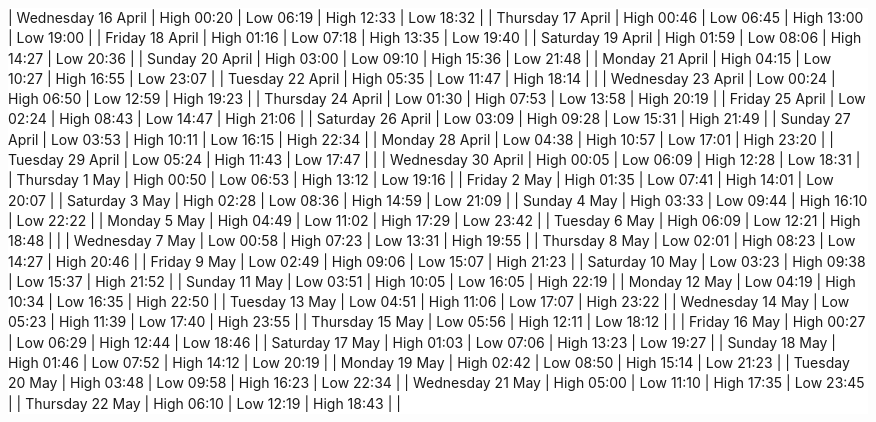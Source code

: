 | Wednesday 16 April | High 00:20 | Low 06:19 | High 12:33 | Low 18:32 | 
| Thursday 17 April | High 00:46 | Low 06:45 | High 13:00 | Low 19:00 | 
| Friday 18 April | High 01:16 | Low 07:18 | High 13:35 | Low 19:40 | 
| Saturday 19 April | High 01:59 | Low 08:06 | High 14:27 | Low 20:36 | 
| Sunday 20 April | High 03:00 | Low 09:10 | High 15:36 | Low 21:48 | 
| Monday 21 April | High 04:15 | Low 10:27 | High 16:55 | Low 23:07 | 
| Tuesday 22 April | High 05:35 | Low 11:47 | High 18:14 |  | 
| Wednesday 23 April | Low 00:24 | High 06:50 | Low 12:59 | High 19:23 | 
| Thursday 24 April | Low 01:30 | High 07:53 | Low 13:58 | High 20:19 | 
| Friday 25 April | Low 02:24 | High 08:43 | Low 14:47 | High 21:06 | 
| Saturday 26 April | Low 03:09 | High 09:28 | Low 15:31 | High 21:49 | 
| Sunday 27 April | Low 03:53 | High 10:11 | Low 16:15 | High 22:34 | 
| Monday 28 April | Low 04:38 | High 10:57 | Low 17:01 | High 23:20 | 
| Tuesday 29 April | Low 05:24 | High 11:43 | Low 17:47 |  | 
| Wednesday 30 April | High 00:05 | Low 06:09 | High 12:28 | Low 18:31 | 
| Thursday 1 May | High 00:50 | Low 06:53 | High 13:12 | Low 19:16 | 
| Friday 2 May | High 01:35 | Low 07:41 | High 14:01 | Low 20:07 | 
| Saturday 3 May | High 02:28 | Low 08:36 | High 14:59 | Low 21:09 | 
| Sunday 4 May | High 03:33 | Low 09:44 | High 16:10 | Low 22:22 | 
| Monday 5 May | High 04:49 | Low 11:02 | High 17:29 | Low 23:42 | 
| Tuesday 6 May | High 06:09 | Low 12:21 | High 18:48 |  | 
| Wednesday 7 May | Low 00:58 | High 07:23 | Low 13:31 | High 19:55 | 
| Thursday 8 May | Low 02:01 | High 08:23 | Low 14:27 | High 20:46 | 
| Friday 9 May | Low 02:49 | High 09:06 | Low 15:07 | High 21:23 | 
| Saturday 10 May | Low 03:23 | High 09:38 | Low 15:37 | High 21:52 | 
| Sunday 11 May | Low 03:51 | High 10:05 | Low 16:05 | High 22:19 | 
| Monday 12 May | Low 04:19 | High 10:34 | Low 16:35 | High 22:50 | 
| Tuesday 13 May | Low 04:51 | High 11:06 | Low 17:07 | High 23:22 | 
| Wednesday 14 May | Low 05:23 | High 11:39 | Low 17:40 | High 23:55 | 
| Thursday 15 May | Low 05:56 | High 12:11 | Low 18:12 |  | 
| Friday 16 May | High 00:27 | Low 06:29 | High 12:44 | Low 18:46 | 
| Saturday 17 May | High 01:03 | Low 07:06 | High 13:23 | Low 19:27 | 
| Sunday 18 May | High 01:46 | Low 07:52 | High 14:12 | Low 20:19 | 
| Monday 19 May | High 02:42 | Low 08:50 | High 15:14 | Low 21:23 | 
| Tuesday 20 May | High 03:48 | Low 09:58 | High 16:23 | Low 22:34 | 
| Wednesday 21 May | High 05:00 | Low 11:10 | High 17:35 | Low 23:45 | 
| Thursday 22 May | High 06:10 | Low 12:19 | High 18:43 |  | 